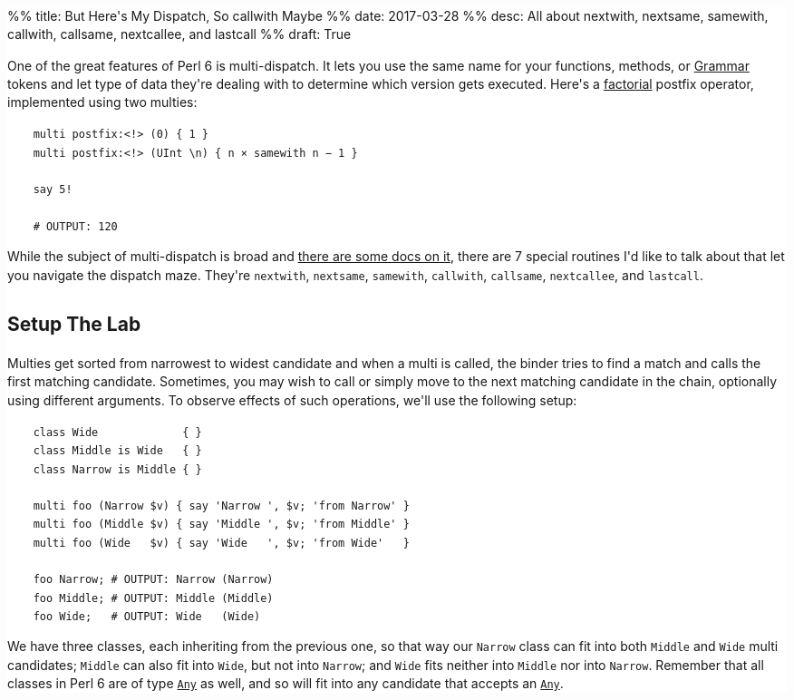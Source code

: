 %% title: But Here's My Dispatch, So callwith Maybe
%% date: 2017-03-28
%% desc: All about nextwith, nextsame, samewith, callwith, callsame, nextcallee, and lastcall
%% draft: True

One of the great features of Perl 6 is multi-dispatch. It lets you use the
same name for your functions, methods, or [Grammar](https://docs.perl6.org/language/grammars) tokens and let type of
data they're dealing with to determine which version gets executed. Here's
a [factorial](https://en.wikipedia.org/wiki/Factorial) postfix operator,
implemented using two multies:

```
    multi postfix:<!> (0) { 1 }
    multi postfix:<!> (UInt \n) { n × samewith n − 1 }

    say 5!

    # OUTPUT: 120
```

While the subject of multi-dispatch is broad
and [there are some docs on it](https://docs.perl6.org/language/functions#Multi-dispatch), there are 7 special routines I'd
like to talk about that let you navigate the dispatch maze. They're
`nextwith`, `nextsame`, `samewith`, `callwith`, `callsame`, `nextcallee`, and
`lastcall`.

## Setup The Lab

Multies get sorted from narrowest to widest candidate and when a multi is called, the binder tries to find a match and calls the first matching
candidate. Sometimes, you may wish to call or simply move to the next matching candidate in the chain, optionally using different arguments. To observe effects of such operations, we'll use the following setup:


```
    class Wide             { }
    class Middle is Wide   { }
    class Narrow is Middle { }

    multi foo (Narrow $v) { say 'Narrow ', $v; 'from Narrow' }
    multi foo (Middle $v) { say 'Middle ', $v; 'from Middle' }
    multi foo (Wide   $v) { say 'Wide   ', $v; 'from Wide'   }

    foo Narrow; # OUTPUT: Narrow (Narrow)
    foo Middle; # OUTPUT: Middle (Middle)
    foo Wide;   # OUTPUT: Wide   (Wide)
```

We have three classes, each inheriting from the previous one, so that way
our `Narrow` class can fit into both `Middle` and `Wide` multi candidates;
`Middle` can also fit into `Wide`, but not into `Narrow`; and `Wide`
fits neither
into `Middle` nor into `Narrow`. Remember that all classes in Perl 6
are of type [`Any`](https://docs.perl6.org/type/Any) as well, and so will fit
into any candidate that accepts an [`Any`](https://docs.perl6.org/type/Any).
